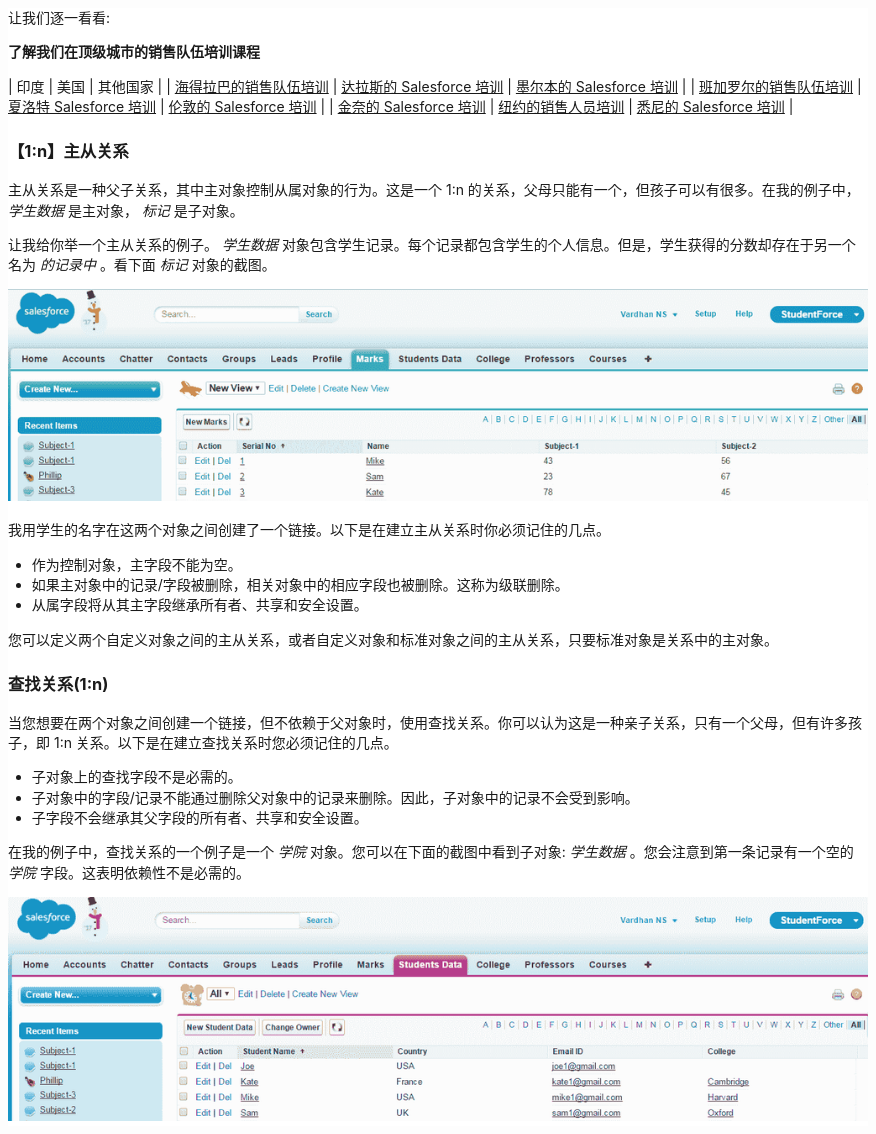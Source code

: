 让我们逐一看看:

**了解我们在顶级城市的销售队伍培训课程**

| 印度 | 美国 | 其他国家 |
| [海得拉巴的销售队伍培训](https://www.edureka.co/salesforce-administrator-and-developer-training-hyderabad) | [达拉斯的 Salesforce 培训](https://www.edureka.co/salesforce-administrator-and-developer-training-dallas) | [墨尔本的 Salesforce 培训](https://www.edureka.co/salesforce-administrator-and-developer-training-melbourne) |
| [班加罗尔的销售队伍培训](https://www.edureka.co/salesforce-administrator-and-developer-training-bangalore) | [夏洛特 Salesforce 培训](https://www.edureka.co/salesforce-administrator-and-developer-training-charlotte) | [伦敦的 Salesforce 培训](https://www.edureka.co/salesforce-administrator-and-developer-training-london) |
| [金奈的 Salesforce 培训](https://www.edureka.co/salesforce-administrator-and-developer-training-chennai) | [纽约的销售人员培训](https://www.edureka.co/salesforce-administrator-and-developer-training-new-york-city) | [悉尼的 Salesforce 培训](https://www.edureka.co/salesforce-administrator-and-developer-training-sydney) |

### **【1:n】主从关系**

主从关系是一种父子关系，其中主对象控制从属对象的行为。这是一个 1:n 的关系，父母只能有一个，但孩子可以有很多。在我的例子中， *学生数据* 是主对象， *标记* 是子对象。

让我给你举一个主从关系的例子。 *学生数据* 对象包含学生记录。每个记录都包含学生的个人信息。但是，学生获得的分数却存在于另一个名为 *的记录中* 。看下面 *标记* 对象的截图。

![master detail relationship - salesforce tutotial - edureka](img/6bb6dfe86691c2bff63aa4f55d9b486c.png)

我用学生的名字在这两个对象之间创建了一个链接。以下是在建立主从关系时你必须记住的几点。

*   作为控制对象，主字段不能为空。
*   如果主对象中的记录/字段被删除，相关对象中的相应字段也被删除。这称为级联删除。
*   从属字段将从其主字段继承所有者、共享和安全设置。

您可以定义两个自定义对象之间的主从关系，或者自定义对象和标准对象之间的主从关系，只要标准对象是关系中的主对象。

### 查找关系(1:n)

当您想要在两个对象之间创建一个链接，但不依赖于父对象时，使用查找关系。你可以认为这是一种亲子关系，只有一个父母，但有许多孩子，即 1:n 关系。以下是在建立查找关系时您必须记住的几点。

*   子对象上的查找字段不是必需的。
*   子对象中的字段/记录不能通过删除父对象中的记录来删除。因此，子对象中的记录不会受到影响。
*   子字段不会继承其父字段的所有者、共享和安全设置。

在我的例子中，查找关系的一个例子是一个 *学院* 对象。您可以在下面的截图中看到子对象: *学生数据* 。您会注意到第一条记录有一个空的 *学院* 字段。这表明依赖性不是必需的。

![lookup relationship - salesforce tutotial - edureka](img/0ce282a5c6f7ab039299a559a0d4ab35.png)

